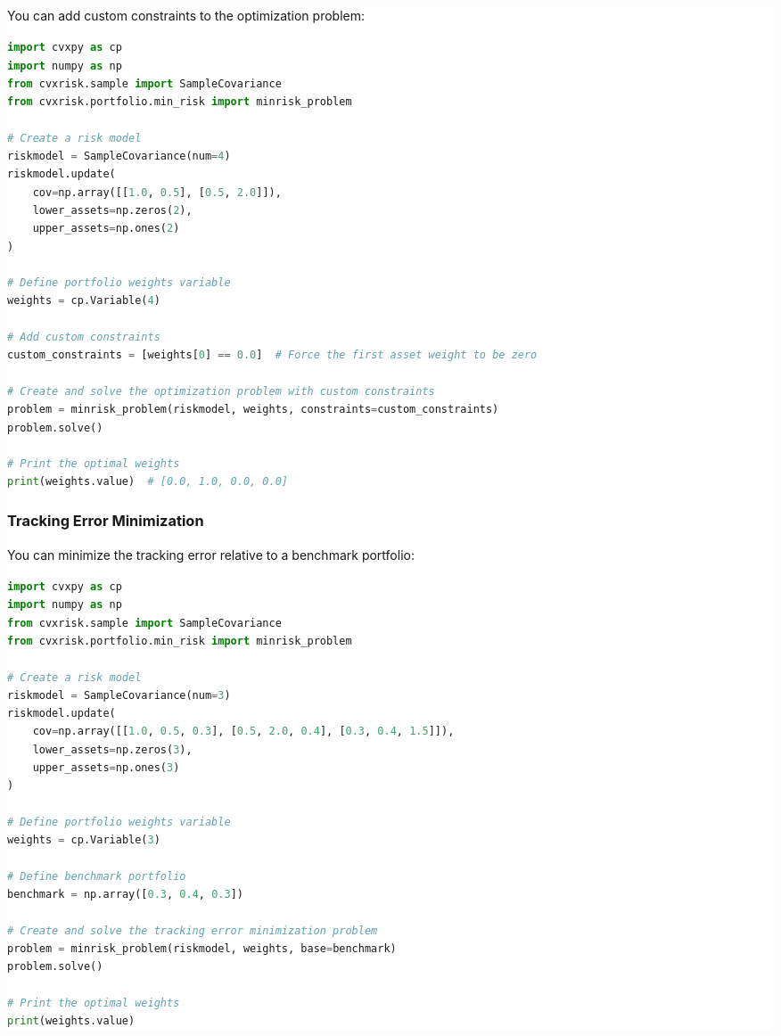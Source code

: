 You can add custom constraints to the optimization problem:

```python
import cvxpy as cp
import numpy as np
from cvxrisk.sample import SampleCovariance
from cvxrisk.portfolio.min_risk import minrisk_problem

# Create a risk model
riskmodel = SampleCovariance(num=4)
riskmodel.update(
    cov=np.array([[1.0, 0.5], [0.5, 2.0]]),
    lower_assets=np.zeros(2),
    upper_assets=np.ones(2)
)

# Define portfolio weights variable
weights = cp.Variable(4)

# Add custom constraints
custom_constraints = [weights[0] == 0.0]  # Force the first asset weight to be zero

# Create and solve the optimization problem with custom constraints
problem = minrisk_problem(riskmodel, weights, constraints=custom_constraints)
problem.solve()

# Print the optimal weights
print(weights.value)  # [0.0, 1.0, 0.0, 0.0]
```

### Tracking Error Minimization

You can minimize the tracking error relative to a benchmark portfolio:

```python
import cvxpy as cp
import numpy as np
from cvxrisk.sample import SampleCovariance
from cvxrisk.portfolio.min_risk import minrisk_problem

# Create a risk model
riskmodel = SampleCovariance(num=3)
riskmodel.update(
    cov=np.array([[1.0, 0.5, 0.3], [0.5, 2.0, 0.4], [0.3, 0.4, 1.5]]),
    lower_assets=np.zeros(3),
    upper_assets=np.ones(3)
)

# Define portfolio weights variable
weights = cp.Variable(3)

# Define benchmark portfolio
benchmark = np.array([0.3, 0.4, 0.3])

# Create and solve the tracking error minimization problem
problem = minrisk_problem(riskmodel, weights, base=benchmark)
problem.solve()

# Print the optimal weights
print(weights.value)
```
